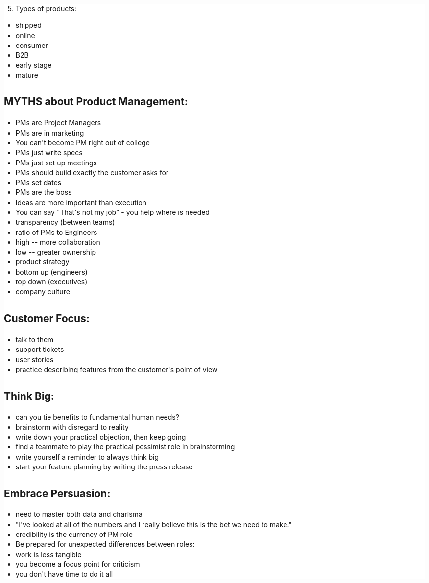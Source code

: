 5. Types of products:
- shipped
- online
- consumer
- B2B
- early stage
- mature

## MYTHS about Product Management:
- PMs are Project Managers
- PMs are in marketing
- You can't become PM right out of college
- PMs just write specs
- PMs just set up meetings
- PMs should build exactly the customer asks for
- PMs set dates
- PMs are the boss
- Ideas are more important than execution
- You can say "That's not my job" - you help where is needed 
- transparency (between teams)
- ratio of PMs to Engineers
- high -- more collaboration
- low -- greater ownership
- product strategy
- bottom up (engineers)
- top down (executives)
- company culture


## Customer Focus:
- talk to them
- support tickets
- user stories
- practice describing features from the customer's point of view

## Think Big:
- can you tie benefits to fundamental human needs?
- brainstorm with disregard to reality
- write down your practical objection, then keep going
- find a teammate to play the practical pessimist role in brainstorming
- write yourself a reminder to always think big
- start your feature planning by writing the press release

## Embrace Persuasion:
- need to master both data and charisma
- "I've looked at all of the numbers and I really believe this is the bet we need to make."
- credibility is the currency of PM role
- Be prepared for unexpected differences between roles:
- work is less tangible
- you become a focus point for criticism
- you don't have time to do it all
